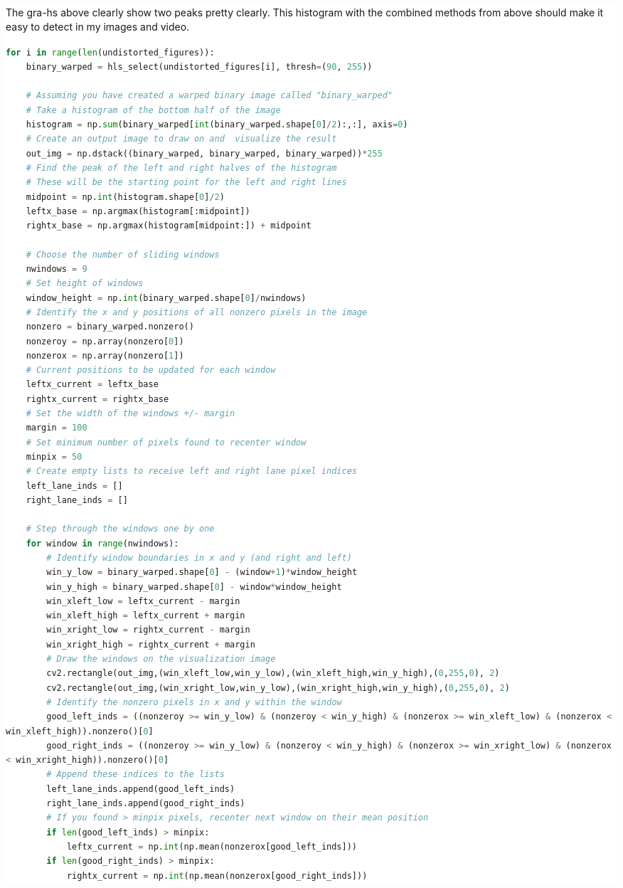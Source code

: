 
The gra-hs above clearly show two peaks pretty clearly.  This histogram with the combined methods from above should make it easy to detect in my images and video.


```python
for i in range(len(undistorted_figures)):
    binary_warped = hls_select(undistorted_figures[i], thresh=(90, 255))

    # Assuming you have created a warped binary image called "binary_warped"
    # Take a histogram of the bottom half of the image
    histogram = np.sum(binary_warped[int(binary_warped.shape[0]/2):,:], axis=0)
    # Create an output image to draw on and  visualize the result
    out_img = np.dstack((binary_warped, binary_warped, binary_warped))*255
    # Find the peak of the left and right halves of the histogram
    # These will be the starting point for the left and right lines
    midpoint = np.int(histogram.shape[0]/2)
    leftx_base = np.argmax(histogram[:midpoint])
    rightx_base = np.argmax(histogram[midpoint:]) + midpoint

    # Choose the number of sliding windows
    nwindows = 9
    # Set height of windows
    window_height = np.int(binary_warped.shape[0]/nwindows)
    # Identify the x and y positions of all nonzero pixels in the image
    nonzero = binary_warped.nonzero()
    nonzeroy = np.array(nonzero[0])
    nonzerox = np.array(nonzero[1])
    # Current positions to be updated for each window
    leftx_current = leftx_base
    rightx_current = rightx_base
    # Set the width of the windows +/- margin
    margin = 100
    # Set minimum number of pixels found to recenter window
    minpix = 50
    # Create empty lists to receive left and right lane pixel indices
    left_lane_inds = []
    right_lane_inds = []

    # Step through the windows one by one
    for window in range(nwindows):
        # Identify window boundaries in x and y (and right and left)
        win_y_low = binary_warped.shape[0] - (window+1)*window_height
        win_y_high = binary_warped.shape[0] - window*window_height
        win_xleft_low = leftx_current - margin
        win_xleft_high = leftx_current + margin
        win_xright_low = rightx_current - margin
        win_xright_high = rightx_current + margin
        # Draw the windows on the visualization image
        cv2.rectangle(out_img,(win_xleft_low,win_y_low),(win_xleft_high,win_y_high),(0,255,0), 2)
        cv2.rectangle(out_img,(win_xright_low,win_y_low),(win_xright_high,win_y_high),(0,255,0), 2)
        # Identify the nonzero pixels in x and y within the window
        good_left_inds = ((nonzeroy >= win_y_low) & (nonzeroy < win_y_high) & (nonzerox >= win_xleft_low) & (nonzerox < win_xleft_high)).nonzero()[0]
        good_right_inds = ((nonzeroy >= win_y_low) & (nonzeroy < win_y_high) & (nonzerox >= win_xright_low) & (nonzerox < win_xright_high)).nonzero()[0]
        # Append these indices to the lists
        left_lane_inds.append(good_left_inds)
        right_lane_inds.append(good_right_inds)
        # If you found > minpix pixels, recenter next window on their mean position
        if len(good_left_inds) > minpix:
            leftx_current = np.int(np.mean(nonzerox[good_left_inds]))
        if len(good_right_inds) > minpix:        
            rightx_current = np.int(np.mean(nonzerox[good_right_inds]))

```